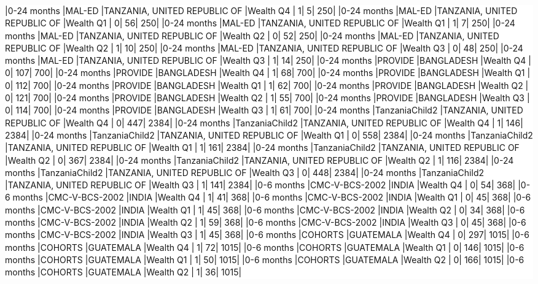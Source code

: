 |0-24 months |MAL-ED         |TANZANIA, UNITED REPUBLIC OF |Wealth Q4      |           1|      5|   250|
|0-24 months |MAL-ED         |TANZANIA, UNITED REPUBLIC OF |Wealth Q1      |           0|     56|   250|
|0-24 months |MAL-ED         |TANZANIA, UNITED REPUBLIC OF |Wealth Q1      |           1|      7|   250|
|0-24 months |MAL-ED         |TANZANIA, UNITED REPUBLIC OF |Wealth Q2      |           0|     52|   250|
|0-24 months |MAL-ED         |TANZANIA, UNITED REPUBLIC OF |Wealth Q2      |           1|     10|   250|
|0-24 months |MAL-ED         |TANZANIA, UNITED REPUBLIC OF |Wealth Q3      |           0|     48|   250|
|0-24 months |MAL-ED         |TANZANIA, UNITED REPUBLIC OF |Wealth Q3      |           1|     14|   250|
|0-24 months |PROVIDE        |BANGLADESH                   |Wealth Q4      |           0|    107|   700|
|0-24 months |PROVIDE        |BANGLADESH                   |Wealth Q4      |           1|     68|   700|
|0-24 months |PROVIDE        |BANGLADESH                   |Wealth Q1      |           0|    112|   700|
|0-24 months |PROVIDE        |BANGLADESH                   |Wealth Q1      |           1|     62|   700|
|0-24 months |PROVIDE        |BANGLADESH                   |Wealth Q2      |           0|    121|   700|
|0-24 months |PROVIDE        |BANGLADESH                   |Wealth Q2      |           1|     55|   700|
|0-24 months |PROVIDE        |BANGLADESH                   |Wealth Q3      |           0|    114|   700|
|0-24 months |PROVIDE        |BANGLADESH                   |Wealth Q3      |           1|     61|   700|
|0-24 months |TanzaniaChild2 |TANZANIA, UNITED REPUBLIC OF |Wealth Q4      |           0|    447|  2384|
|0-24 months |TanzaniaChild2 |TANZANIA, UNITED REPUBLIC OF |Wealth Q4      |           1|    146|  2384|
|0-24 months |TanzaniaChild2 |TANZANIA, UNITED REPUBLIC OF |Wealth Q1      |           0|    558|  2384|
|0-24 months |TanzaniaChild2 |TANZANIA, UNITED REPUBLIC OF |Wealth Q1      |           1|    161|  2384|
|0-24 months |TanzaniaChild2 |TANZANIA, UNITED REPUBLIC OF |Wealth Q2      |           0|    367|  2384|
|0-24 months |TanzaniaChild2 |TANZANIA, UNITED REPUBLIC OF |Wealth Q2      |           1|    116|  2384|
|0-24 months |TanzaniaChild2 |TANZANIA, UNITED REPUBLIC OF |Wealth Q3      |           0|    448|  2384|
|0-24 months |TanzaniaChild2 |TANZANIA, UNITED REPUBLIC OF |Wealth Q3      |           1|    141|  2384|
|0-6 months  |CMC-V-BCS-2002 |INDIA                        |Wealth Q4      |           0|     54|   368|
|0-6 months  |CMC-V-BCS-2002 |INDIA                        |Wealth Q4      |           1|     41|   368|
|0-6 months  |CMC-V-BCS-2002 |INDIA                        |Wealth Q1      |           0|     45|   368|
|0-6 months  |CMC-V-BCS-2002 |INDIA                        |Wealth Q1      |           1|     45|   368|
|0-6 months  |CMC-V-BCS-2002 |INDIA                        |Wealth Q2      |           0|     34|   368|
|0-6 months  |CMC-V-BCS-2002 |INDIA                        |Wealth Q2      |           1|     59|   368|
|0-6 months  |CMC-V-BCS-2002 |INDIA                        |Wealth Q3      |           0|     45|   368|
|0-6 months  |CMC-V-BCS-2002 |INDIA                        |Wealth Q3      |           1|     45|   368|
|0-6 months  |COHORTS        |GUATEMALA                    |Wealth Q4      |           0|    297|  1015|
|0-6 months  |COHORTS        |GUATEMALA                    |Wealth Q4      |           1|     72|  1015|
|0-6 months  |COHORTS        |GUATEMALA                    |Wealth Q1      |           0|    146|  1015|
|0-6 months  |COHORTS        |GUATEMALA                    |Wealth Q1      |           1|     50|  1015|
|0-6 months  |COHORTS        |GUATEMALA                    |Wealth Q2      |           0|    166|  1015|
|0-6 months  |COHORTS        |GUATEMALA                    |Wealth Q2      |           1|     36|  1015|